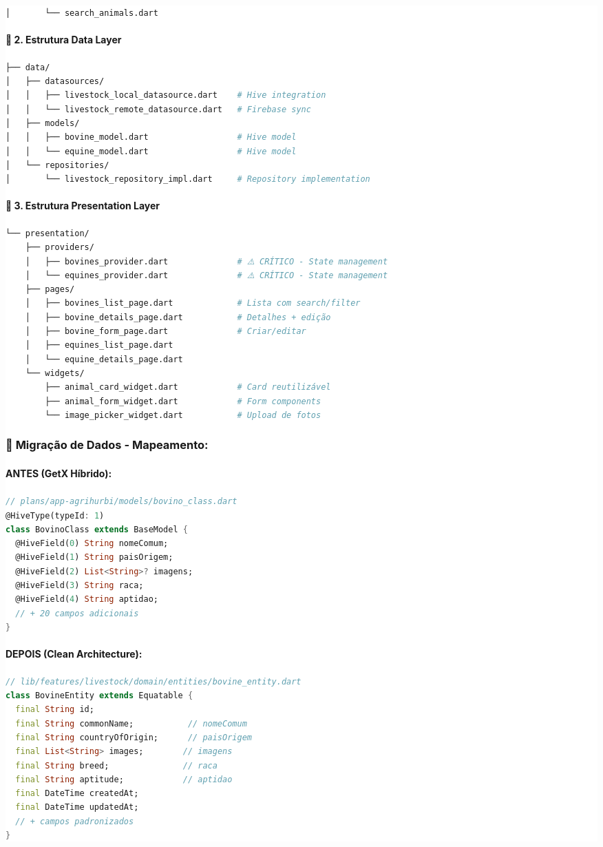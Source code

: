 ```bash
│       └── search_animals.dart
```

#### **📁 2. Estrutura Data Layer** 
```bash
├── data/
│   ├── datasources/
│   │   ├── livestock_local_datasource.dart    # Hive integration
│   │   └── livestock_remote_datasource.dart   # Firebase sync
│   ├── models/
│   │   ├── bovine_model.dart                  # Hive model
│   │   └── equine_model.dart                  # Hive model  
│   └── repositories/
│       └── livestock_repository_impl.dart     # Repository implementation
```

#### **📁 3. Estrutura Presentation Layer**
```bash
└── presentation/
    ├── providers/
    │   ├── bovines_provider.dart              # ⚠️ CRÍTICO - State management
    │   └── equines_provider.dart              # ⚠️ CRÍTICO - State management
    ├── pages/
    │   ├── bovines_list_page.dart             # Lista com search/filter
    │   ├── bovine_details_page.dart           # Detalhes + edição
    │   ├── bovine_form_page.dart              # Criar/editar
    │   ├── equines_list_page.dart
    │   └── equine_details_page.dart
    └── widgets/
        ├── animal_card_widget.dart            # Card reutilizável
        ├── animal_form_widget.dart            # Form components
        └── image_picker_widget.dart           # Upload de fotos
```

### 🔄 **Migração de Dados - Mapeamento:**

#### **ANTES (GetX Híbrido):**
```dart
// plans/app-agrihurbi/models/bovino_class.dart
@HiveType(typeId: 1)
class BovinoClass extends BaseModel {
  @HiveField(0) String nomeComum;
  @HiveField(1) String paisOrigem;  
  @HiveField(2) List<String>? imagens;
  @HiveField(3) String raca;
  @HiveField(4) String aptidao;
  // + 20 campos adicionais
}
```

#### **DEPOIS (Clean Architecture):**
```dart
// lib/features/livestock/domain/entities/bovine_entity.dart
class BovineEntity extends Equatable {
  final String id;
  final String commonName;           // nomeComum
  final String countryOfOrigin;      // paisOrigem
  final List<String> images;        // imagens  
  final String breed;               // raca
  final String aptitude;            // aptidao
  final DateTime createdAt;
  final DateTime updatedAt;
  // + campos padronizados
}
```